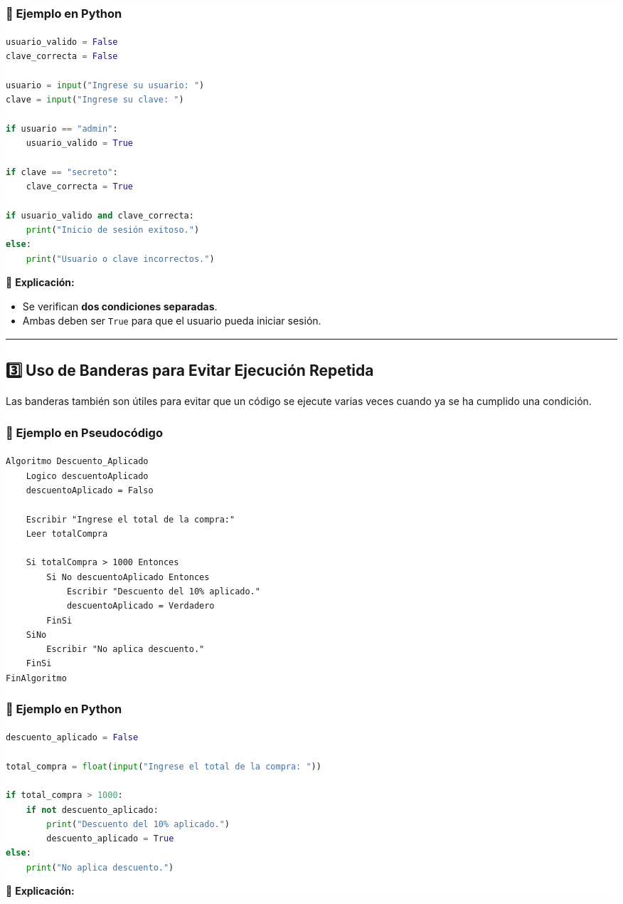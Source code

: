 ### **📌 Ejemplo en Python**
```python
usuario_valido = False
clave_correcta = False

usuario = input("Ingrese su usuario: ")
clave = input("Ingrese su clave: ")

if usuario == "admin":
    usuario_valido = True

if clave == "secreto":
    clave_correcta = True

if usuario_valido and clave_correcta:
    print("Inicio de sesión exitoso.")
else:
    print("Usuario o clave incorrectos.")
```
🔹 **Explicación:**  
- Se verifican **dos condiciones separadas**.  
- Ambas deben ser `True` para que el usuario pueda iniciar sesión.

---

## **3️⃣ Uso de Banderas para Evitar Ejecución Repetida**
Las banderas también son útiles para evitar que un código se ejecute varias veces cuando ya se ha cumplido una condición.

### **📌 Ejemplo en Pseudocódigo**
```pseudocode
Algoritmo Descuento_Aplicado
    Logico descuentoAplicado
    descuentoAplicado = Falso

    Escribir "Ingrese el total de la compra:"
    Leer totalCompra

    Si totalCompra > 1000 Entonces
        Si No descuentoAplicado Entonces
            Escribir "Descuento del 10% aplicado."
            descuentoAplicado = Verdadero
        FinSi
    SiNo
        Escribir "No aplica descuento."
    FinSi
FinAlgoritmo
```

### **📌 Ejemplo en Python**
```python
descuento_aplicado = False

total_compra = float(input("Ingrese el total de la compra: "))

if total_compra > 1000:
    if not descuento_aplicado:
        print("Descuento del 10% aplicado.")
        descuento_aplicado = True
else:
    print("No aplica descuento.")
```
🔹 **Explicación:**  